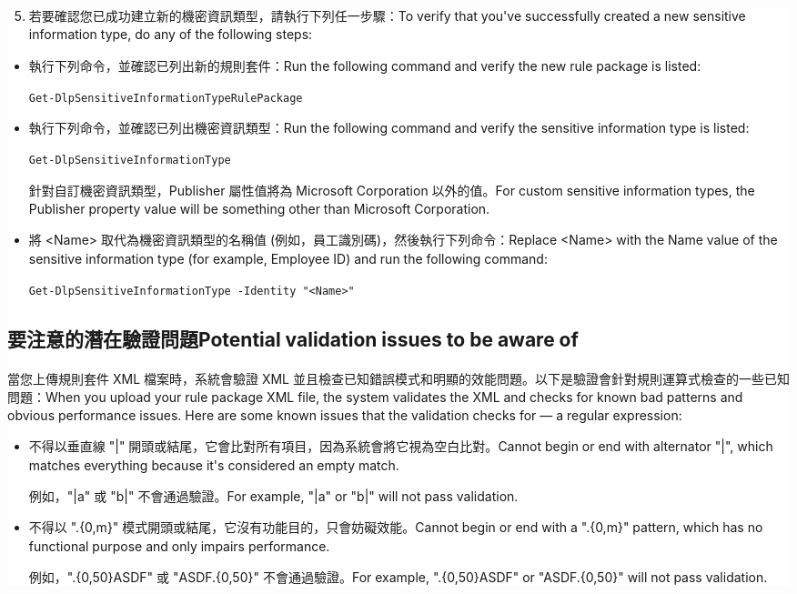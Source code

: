 5. <span data-ttu-id="ad0d5-301">若要確認您已成功建立新的機密資訊類型，請執行下列任一步驟：</span><span class="sxs-lookup"><span data-stu-id="ad0d5-301">To verify that you've successfully created a new sensitive information type, do any of the following steps:</span></span>

  - <span data-ttu-id="ad0d5-302">執行下列命令，並確認已列出新的規則套件：</span><span class="sxs-lookup"><span data-stu-id="ad0d5-302">Run the following command and verify the new rule package is listed:</span></span>

    ```
    Get-DlpSensitiveInformationTypeRulePackage
    ``` 

  - <span data-ttu-id="ad0d5-303">執行下列命令，並確認已列出機密資訊類型：</span><span class="sxs-lookup"><span data-stu-id="ad0d5-303">Run the following command and verify the sensitive information type is listed:</span></span>

    ```
    Get-DlpSensitiveInformationType
    ``` 

    <span data-ttu-id="ad0d5-304">針對自訂機密資訊類型，Publisher 屬性值將為 Microsoft Corporation 以外的值。</span><span class="sxs-lookup"><span data-stu-id="ad0d5-304">For custom sensitive information types, the Publisher property value will be something other than Microsoft Corporation.</span></span>

  - <span data-ttu-id="ad0d5-305">將 \<Name\> 取代為機密資訊類型的名稱值 (例如，員工識別碼)，然後執行下列命令：</span><span class="sxs-lookup"><span data-stu-id="ad0d5-305">Replace \<Name\> with the Name value of the sensitive information type (for example, Employee ID) and run the following command:</span></span>

    ```
    Get-DlpSensitiveInformationType -Identity "<Name>"
    ```
    
## <a name="potential-validation-issues-to-be-aware-of"></a><span data-ttu-id="ad0d5-306">要注意的潛在驗證問題</span><span class="sxs-lookup"><span data-stu-id="ad0d5-306">Potential validation issues to be aware of</span></span>

<span data-ttu-id="ad0d5-p156">當您上傳規則套件 XML 檔案時，系統會驗證 XML 並且檢查已知錯誤模式和明顯的效能問題。以下是驗證會針對規則運算式檢查的一些已知問題：</span><span class="sxs-lookup"><span data-stu-id="ad0d5-p156">When you upload your rule package XML file, the system validates the XML and checks for known bad patterns and obvious performance issues. Here are some known issues that the validation checks for — a regular expression:</span></span>
  
- <span data-ttu-id="ad0d5-309">不得以垂直線 "|" 開頭或結尾，它會比對所有項目，因為系統會將它視為空白比對。</span><span class="sxs-lookup"><span data-stu-id="ad0d5-309">Cannot begin or end with alternator "|", which matches everything because it's considered an empty match.</span></span>
    
    <span data-ttu-id="ad0d5-310">例如，"|a" 或 "b|" 不會通過驗證。</span><span class="sxs-lookup"><span data-stu-id="ad0d5-310">For example, "|a" or "b|" will not pass validation.</span></span>
    
- <span data-ttu-id="ad0d5-311">不得以 ".{0,m}" 模式開頭或結尾，它沒有功能目的，只會妨礙效能。</span><span class="sxs-lookup"><span data-stu-id="ad0d5-311">Cannot begin or end with a ".{0,m}" pattern, which has no functional purpose and only impairs performance.</span></span>
    
    <span data-ttu-id="ad0d5-312">例如，".{0,50}ASDF" 或 "ASDF.{0,50}" 不會通過驗證。</span><span class="sxs-lookup"><span data-stu-id="ad0d5-312">For example, ".{0,50}ASDF" or "ASDF.{0,50}" will not pass validation.</span></span>
    